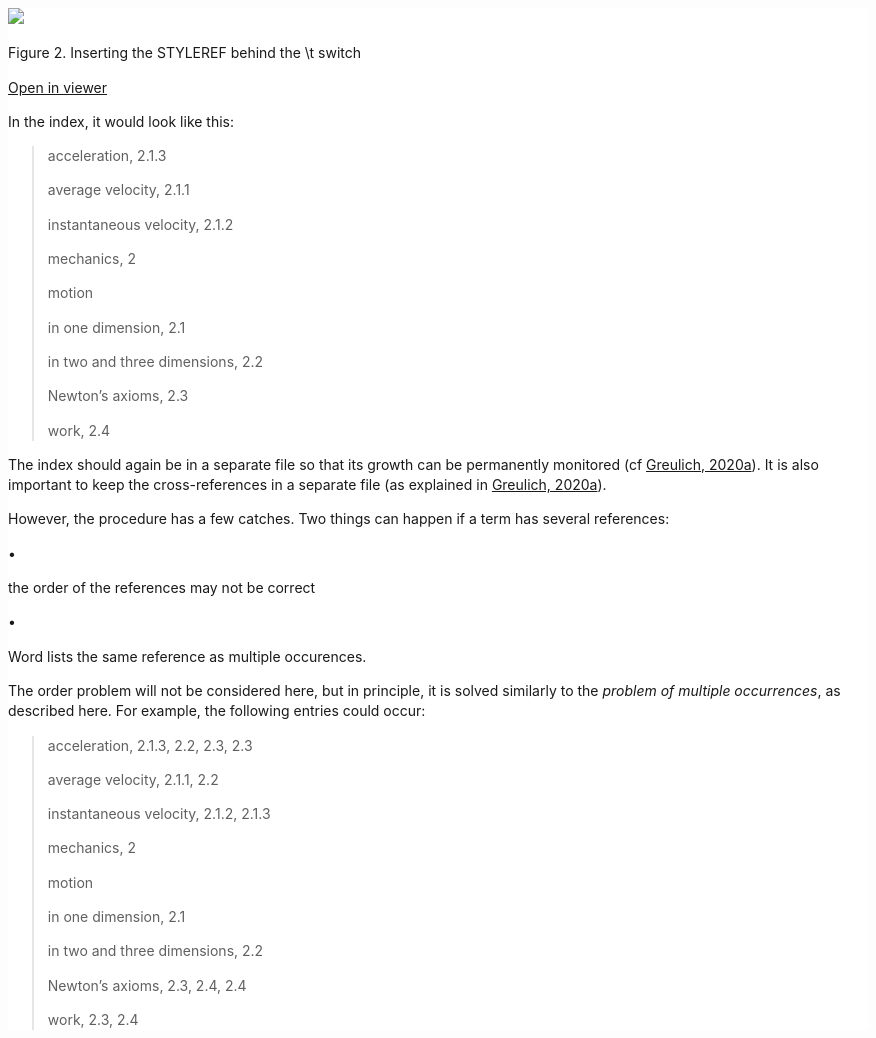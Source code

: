![](https://www.liverpooluniversitypress.co.uk/cms/10.3828/indexer.2021.18/asset/9bfa84d9-931c-44a9-8b74-3b78463cbae9/assets/graphic/indexer_2021_18_fig2.jpg)

Figure 2. Inserting the STYLEREF behind the \\t switch

[Open in viewer](https://www.liverpooluniversitypress.co.uk/doi/10.3828/indexer.2021.18#F2)

In the index, it would look like this:

> acceleration, 2.1.3
> 
> average velocity, 2.1.1
> 
> instantaneous velocity, 2.1.2
> 
> mechanics, 2
> 
> motion
> 
> in one dimension, 2.1
> 
> in two and three dimensions, 2.2
> 
> Newton’s axioms, 2.3
> 
> work, 2.4

The index should again be in a separate file so that its growth can be permanently monitored (cf [Greulich, 2020a](https://www.liverpooluniversitypress.co.uk/doi/10.3828/indexer.2021.18#core-r2)). It is also important to keep the cross-references in a separate file (as explained in [Greulich, 2020a](https://www.liverpooluniversitypress.co.uk/doi/10.3828/indexer.2021.18#core-r2)).

However, the procedure has a few catches. Two things can happen if a term has several references:

•

the order of the references may not be correct

•

Word lists the same reference as multiple occurences.

The order problem will not be considered here, but in principle, it is solved similarly to the _problem of multiple occurrences_, as described here. For example, the following entries could occur:

> acceleration, 2.1.3, 2.2, 2.3, 2.3
> 
> average velocity, 2.1.1, 2.2
> 
> instantaneous velocity, 2.1.2, 2.1.3
> 
> mechanics, 2
> 
> motion
> 
> in one dimension, 2.1
> 
> in two and three dimensions, 2.2
> 
> Newton’s axioms, 2.3, 2.4, 2.4
> 
> work, 2.3, 2.4

